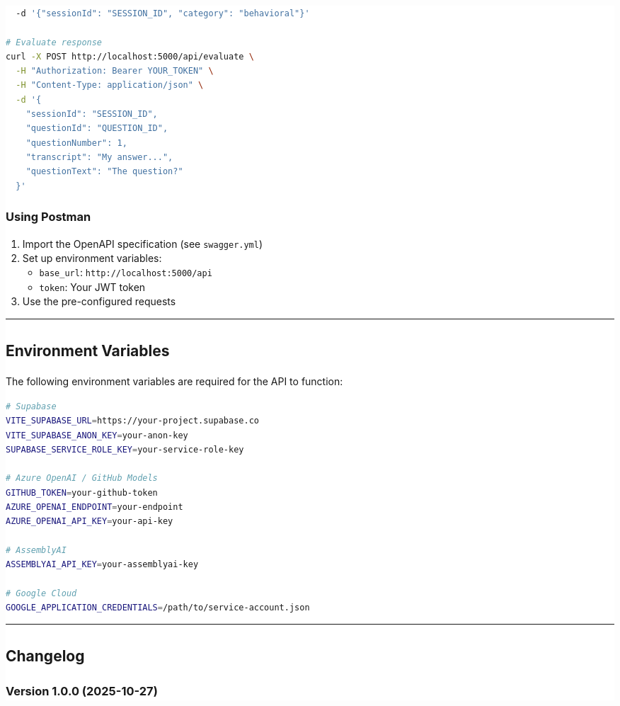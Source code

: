 ```bash
  -d '{"sessionId": "SESSION_ID", "category": "behavioral"}'

# Evaluate response
curl -X POST http://localhost:5000/api/evaluate \
  -H "Authorization: Bearer YOUR_TOKEN" \
  -H "Content-Type: application/json" \
  -d '{
    "sessionId": "SESSION_ID",
    "questionId": "QUESTION_ID",
    "questionNumber": 1,
    "transcript": "My answer...",
    "questionText": "The question?"
  }'
```

### Using Postman

1. Import the OpenAPI specification (see `swagger.yml`)
2. Set up environment variables:
   - `base_url`: `http://localhost:5000/api`
   - `token`: Your JWT token
3. Use the pre-configured requests

---

## Environment Variables

The following environment variables are required for the API to function:

```bash
# Supabase
VITE_SUPABASE_URL=https://your-project.supabase.co
VITE_SUPABASE_ANON_KEY=your-anon-key
SUPABASE_SERVICE_ROLE_KEY=your-service-role-key

# Azure OpenAI / GitHub Models
GITHUB_TOKEN=your-github-token
AZURE_OPENAI_ENDPOINT=your-endpoint
AZURE_OPENAI_API_KEY=your-api-key

# AssemblyAI
ASSEMBLYAI_API_KEY=your-assemblyai-key

# Google Cloud
GOOGLE_APPLICATION_CREDENTIALS=/path/to/service-account.json
```

---

## Changelog

### Version 1.0.0 (2025-10-27)
